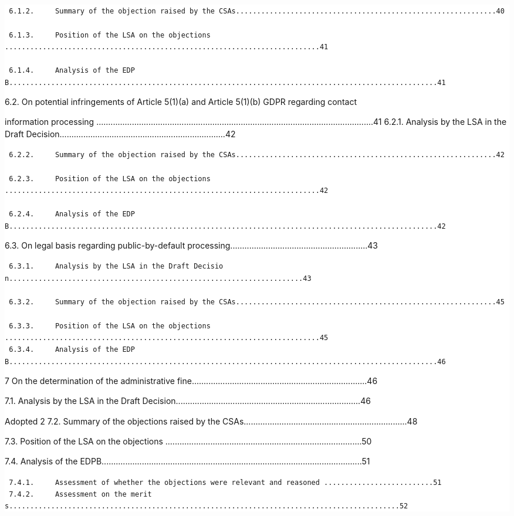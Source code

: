      6.1.2.     Summary of the objection raised by the CSAs..............................................................40

     6.1.3.     Position of the LSA on the objections ...........................................................................41

     6.1.4.     Analysis of the EDPB......................................................................................................41
   6.2.    On potential infringements of Article 5(1)(a) and Article 5(1)(b) GDPR regarding contact

   information processing .....................................................................................................................41
     6.2.1.     Analysis by the LSA in the Draft Decision......................................................................42

     6.2.2.     Summary of the objection raised by the CSAs..............................................................42

     6.2.3.     Position of the LSA on the objections ...........................................................................42

     6.2.4.     Analysis of the EDPB......................................................................................................42
   6.3.    On legal basis regarding public-by-default processing..........................................................43

     6.3.1.     Analysis by the LSA in the Draft Decision......................................................................43

     6.3.2.     Summary of the objection raised by the CSAs..............................................................45

     6.3.3.     Position of the LSA on the objections ...........................................................................45
     6.3.4.     Analysis of the EDPB......................................................................................................46

7    On the determination of the administrative fine..........................................................................46

   7.1.    Analysis by the LSA in the Draft Decision..............................................................................46

Adopted                                                                                                        2   7.2.    Summary of the objections raised by the CSAs.....................................................................48

   7.3.    Position of the LSA on the objections ...................................................................................50

   7.4.    Analysis of the EDPB..............................................................................................................51

     7.4.1.     Assessment of whether the objections were relevant and reasoned ..........................51
     7.4.2.     Assessment on the merits.............................................................................................52

